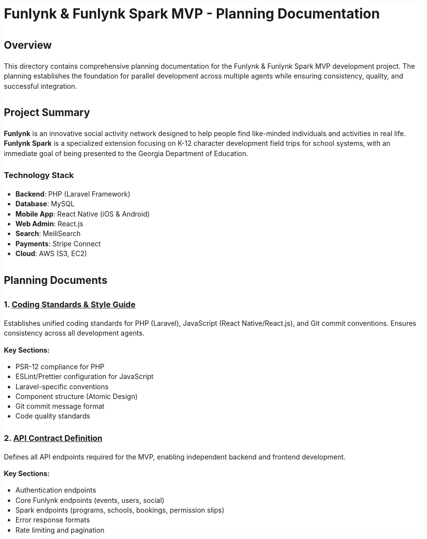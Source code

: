# Funlynk & Funlynk Spark MVP - Planning Documentation

## Overview
This directory contains comprehensive planning documentation for the Funlynk & Funlynk Spark MVP development project. The planning establishes the foundation for parallel development across multiple agents while ensuring consistency, quality, and successful integration.

## Project Summary

**Funlynk** is an innovative social activity network designed to help people find like-minded individuals and activities in real life. **Funlynk Spark** is a specialized extension focusing on K-12 character development field trips for school systems, with an immediate goal of being presented to the Georgia Department of Education.

### Technology Stack
- **Backend**: PHP (Laravel Framework)
- **Database**: MySQL
- **Mobile App**: React Native (iOS & Android)
- **Web Admin**: React.js
- **Search**: MeiliSearch
- **Payments**: Stripe Connect
- **Cloud**: AWS (S3, EC2)

## Planning Documents

### 1. [Coding Standards & Style Guide](./01_coding_standards_and_style_guide.md)
Establishes unified coding standards for PHP (Laravel), JavaScript (React Native/React.js), and Git commit conventions. Ensures consistency across all development agents.

**Key Sections:**
- PSR-12 compliance for PHP
- ESLint/Prettier configuration for JavaScript
- Laravel-specific conventions
- Component structure (Atomic Design)
- Git commit message format
- Code quality standards

### 2. [API Contract Definition](./02_api_contract_definition.md)
Defines all API endpoints required for the MVP, enabling independent backend and frontend development.

**Key Sections:**
- Authentication endpoints
- Core Funlynk endpoints (events, users, social)
- Spark endpoints (programs, schools, bookings, permission slips)
- Error response formats
- Rate limiting and pagination
